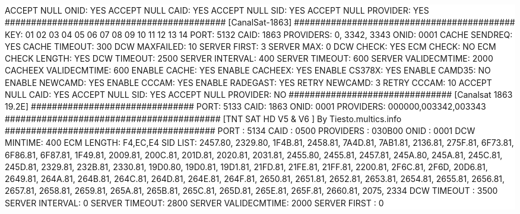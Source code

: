 ACCEPT NULL ONID: YES
ACCEPT NULL CAID: YES
ACCEPT NULL SID: YES
ACCEPT NULL PROVIDER: YES
##########################################
[CanalSat-1863]
##########################################
KEY: 01 02 03 04 05 06 07 08 09 10 11 12 13 14
PORT: 5132
CAID: 1863
PROVIDERS: 0, 3342, 3343
ONID: 0001
CACHE SENDREQ: YES
CACHE TIMEOUT: 300
DCW MAXFAILED: 10
SERVER FIRST: 3
SERVER MAX: 0
DCW CHECK: YES
ECM CHECK: NO
ECM CHECK LENGTH: YES
DCW TIMEOUT: 2500
SERVER INTERVAL: 400
SERVER TIMEOUT: 600
SERVER VALIDECMTIME: 2000
CACHEEX VALIDECMTIME: 600
ENABLE CACHE: YES
ENABLE CACHEEX: YES
ENABLE CS378X: YES
ENABLE CAMD35: NO
ENABLE NEWCAMD: YES
ENABLE CCCAM: YES
ENABLE RADEGAST: YES
RETRY NEWCAMD: 3
RETRY CCCAM: 10
ACCEPT NULL CAID: YES
ACCEPT NULL SID: YES
ACCEPT NULL PROVIDER: NO 
###############################
[Canalsat 1863 19.2E]
###############################
PORT: 5133
CAID: 1863
ONID: 0001
PROVIDERS: 000000,003342,003343
#########################################
[TNT SAT HD V5 & V6 ] By Tiesto.multics.info
########################################
PORT : 5134
CAID : 0500
PROVIDERS : 030B00
ONID : 0001
DCW MINTIME: 400
ECM LENGTH: F4,EC,E4
SID LIST: 2457.80, 2329.80, 1F4B.81, 2458.81, 7A4D.81, 7AB1.81, 2136.81, 275F.81, 6F73.81, 6F86.81, 6F87.81, 1F49.81, 2009.81, 200C.81, 201D.81, 2020.81, 2031.81,  2455.80, 2455.81, 2457.81, 245A.80, 245A.81, 245C.81, 245D.81, 2329.81, 232B.81, 2330.81, 19D0.80, 19D0.81, 19D1.81, 21FD.81, 21FE.81, 21FF.81, 2200.81, 2F6C.81, 2F6D, 20D6.81, 2649.81, 264A.81, 264B.81, 264C.81, 264D.81, 264E.81, 264F.81, 2650.81, 2651.81, 2652.81, 2653.81, 2654.81, 2655.81, 2656.81, 2657.81, 2658.81, 2659.81, 265A.81, 265B.81, 265C.81, 265D.81, 265E.81, 265F.81, 2660.81, 2075, 2334
DCW TIMEOUT : 3500
SERVER INTERVAL: 0
SERVER TIMEOUT: 2800
SERVER VALIDECMTIME: 2000
SERVER FIRST : 0